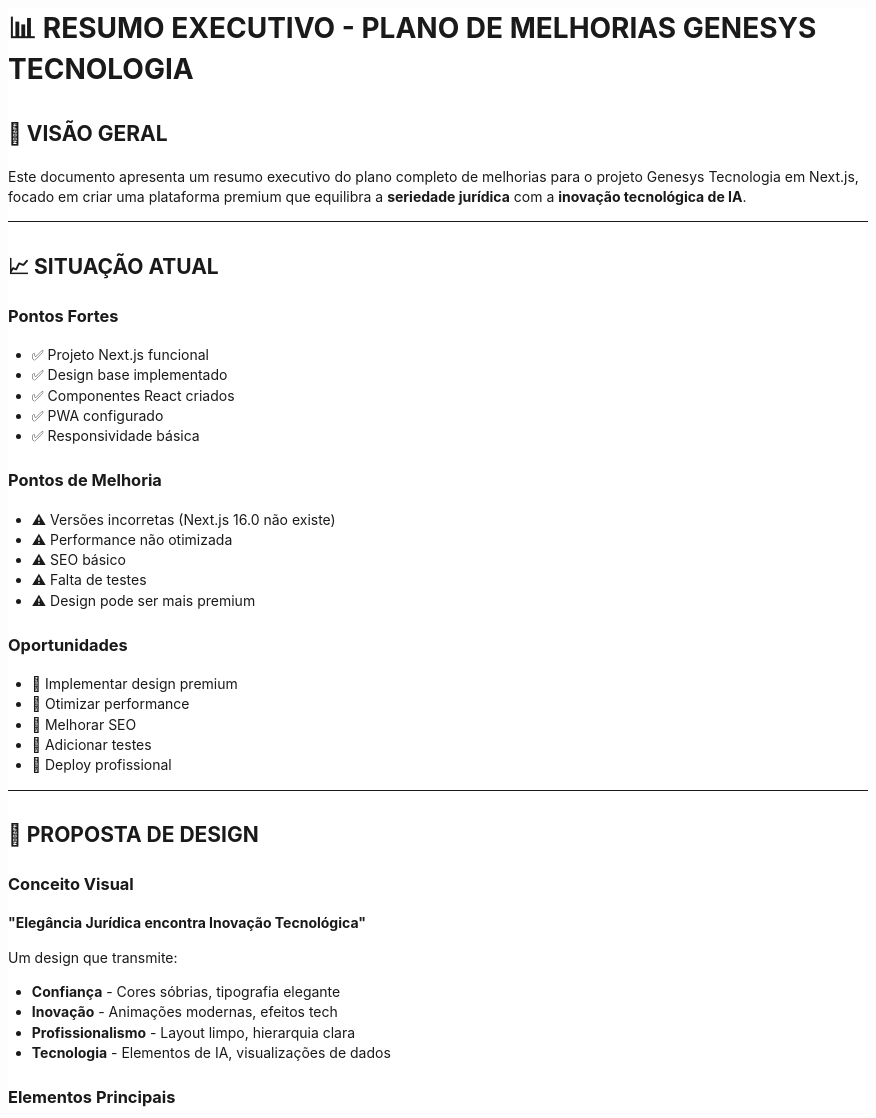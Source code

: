 # 📊 RESUMO EXECUTIVO - PLANO DE MELHORIAS GENESYS TECNOLOGIA

## 🎯 **VISÃO GERAL**

Este documento apresenta um resumo executivo do plano completo de melhorias para o projeto Genesys Tecnologia em Next.js, focado em criar uma plataforma premium que equilibra a **seriedade jurídica** com a **inovação tecnológica de IA**.

---

## 📈 **SITUAÇÃO ATUAL**

### **Pontos Fortes**
- ✅ Projeto Next.js funcional
- ✅ Design base implementado
- ✅ Componentes React criados
- ✅ PWA configurado
- ✅ Responsividade básica

### **Pontos de Melhoria**
- ⚠️ Versões incorretas (Next.js 16.0 não existe)
- ⚠️ Performance não otimizada
- ⚠️ SEO básico
- ⚠️ Falta de testes
- ⚠️ Design pode ser mais premium

### **Oportunidades**
- 🚀 Implementar design premium
- 🚀 Otimizar performance
- 🚀 Melhorar SEO
- 🚀 Adicionar testes
- 🚀 Deploy profissional

---

## 🎨 **PROPOSTA DE DESIGN**

### **Conceito Visual**
**"Elegância Jurídica encontra Inovação Tecnológica"**

Um design que transmite:
- **Confiança** - Cores sóbrias, tipografia elegante
- **Inovação** - Animações modernas, efeitos tech
- **Profissionalismo** - Layout limpo, hierarquia clara
- **Tecnologia** - Elementos de IA, visualizações de dados

### **Elementos Principais**
